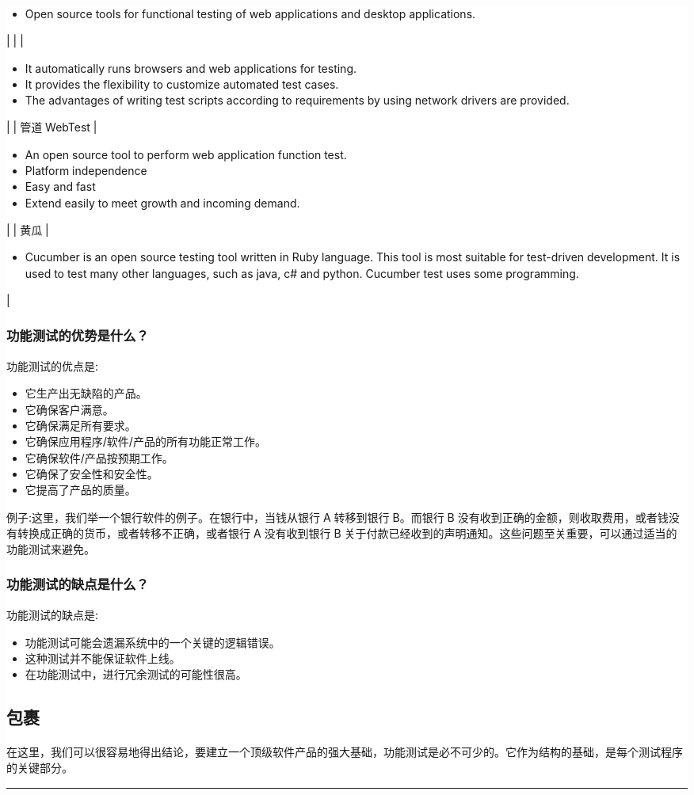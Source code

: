 *   Open source tools for functional testing of web applications and desktop applications.

 |
|  | 

*   It automatically runs browsers and web applications for testing.
*   It provides the flexibility to customize automated test cases.
*   The advantages of writing test scripts according to requirements by using network drivers are provided.

 |
| 管道 WebTest | 

*   An open source tool to perform web application function test.
*   Platform independence
*   Easy and fast
*   Extend easily to meet growth and incoming demand.

 |
| 黄瓜 | 

*   Cucumber is an open source testing tool written in Ruby language. This tool is most suitable for test-driven development. It is used to test many other languages, such as java, c# and python. Cucumber test uses some programming.

 |

### 功能测试的优势是什么？

功能测试的优点是:

*   它生产出无缺陷的产品。
*   它确保客户满意。
*   它确保满足所有要求。
*   它确保应用程序/软件/产品的所有功能正常工作。
*   它确保软件/产品按预期工作。
*   它确保了安全性和安全性。
*   它提高了产品的质量。

例子:这里，我们举一个银行软件的例子。在银行中，当钱从银行 A 转移到银行 B。而银行 B 没有收到正确的金额，则收取费用，或者钱没有转换成正确的货币，或者转移不正确，或者银行 A 没有收到银行 B 关于付款已经收到的声明通知。这些问题至关重要，可以通过适当的功能测试来避免。

### 功能测试的缺点是什么？

功能测试的缺点是:

*   功能测试可能会遗漏系统中的一个关键的逻辑错误。
*   这种测试并不能保证软件上线。
*   在功能测试中，进行冗余测试的可能性很高。

## 包裹

在这里，我们可以很容易地得出结论，要建立一个顶级软件产品的强大基础，功能测试是必不可少的。它作为结构的基础，是每个测试程序的关键部分。

* * *